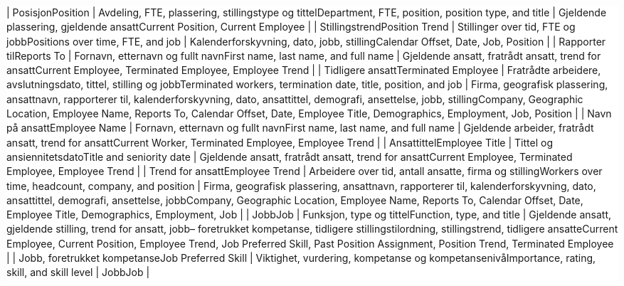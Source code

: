 | <span data-ttu-id="c96f1-160">Posisjon</span><span class="sxs-lookup"><span data-stu-id="c96f1-160">Position</span></span>                 | <span data-ttu-id="c96f1-161">Avdeling, FTE, plassering, stillingstype og tittel</span><span class="sxs-lookup"><span data-stu-id="c96f1-161">Department, FTE, position, position type, and title</span></span>                                                        | <span data-ttu-id="c96f1-162">Gjeldende plassering, gjeldende ansatt</span><span class="sxs-lookup"><span data-stu-id="c96f1-162">Current Position, Current Employee</span></span> |
| <span data-ttu-id="c96f1-163">Stillingstrend</span><span class="sxs-lookup"><span data-stu-id="c96f1-163">Position Trend</span></span>           | <span data-ttu-id="c96f1-164">Stillinger over tid, FTE og jobb</span><span class="sxs-lookup"><span data-stu-id="c96f1-164">Positions over time, FTE, and job</span></span>                                                                          | <span data-ttu-id="c96f1-165">Kalenderforskyvning, dato, jobb, stilling</span><span class="sxs-lookup"><span data-stu-id="c96f1-165">Calendar Offset, Date, Job, Position</span></span> |
| <span data-ttu-id="c96f1-166">Rapporter til</span><span class="sxs-lookup"><span data-stu-id="c96f1-166">Reports To</span></span>               | <span data-ttu-id="c96f1-167">Fornavn, etternavn og fullt navn</span><span class="sxs-lookup"><span data-stu-id="c96f1-167">First name, last name, and full name</span></span>                                                                       | <span data-ttu-id="c96f1-168">Gjeldende ansatt, fratrådt ansatt, trend for ansatt</span><span class="sxs-lookup"><span data-stu-id="c96f1-168">Current Employee, Terminated Employee, Employee Trend</span></span> |
| <span data-ttu-id="c96f1-169">Tidligere ansatt</span><span class="sxs-lookup"><span data-stu-id="c96f1-169">Terminated Employee</span></span>      | <span data-ttu-id="c96f1-170">Fratrådte arbeidere, avslutningsdato, tittel, stilling og jobb</span><span class="sxs-lookup"><span data-stu-id="c96f1-170">Terminated workers, termination date, title, position, and job</span></span>                                             | <span data-ttu-id="c96f1-171">Firma, geografisk plassering, ansattnavn, rapporterer til, kalenderforskyvning, dato, ansattittel, demografi, ansettelse, jobb, stilling</span><span class="sxs-lookup"><span data-stu-id="c96f1-171">Company, Geographic Location, Employee Name, Reports To, Calendar Offset, Date, Employee Title, Demographics, Employment, Job, Position</span></span> |
| <span data-ttu-id="c96f1-172">Navn på ansatt</span><span class="sxs-lookup"><span data-stu-id="c96f1-172">Employee Name</span></span>            | <span data-ttu-id="c96f1-173">Fornavn, etternavn og fullt navn</span><span class="sxs-lookup"><span data-stu-id="c96f1-173">First name, last name, and full name</span></span>                                                                       | <span data-ttu-id="c96f1-174">Gjeldende arbeider, fratrådt ansatt, trend for ansatt</span><span class="sxs-lookup"><span data-stu-id="c96f1-174">Current Worker, Terminated Employee, Employee Trend</span></span> |
| <span data-ttu-id="c96f1-175">Ansattittel</span><span class="sxs-lookup"><span data-stu-id="c96f1-175">Employee Title</span></span>           | <span data-ttu-id="c96f1-176">Tittel og ansiennitetsdato</span><span class="sxs-lookup"><span data-stu-id="c96f1-176">Title and seniority date</span></span>                                                                                   | <span data-ttu-id="c96f1-177">Gjeldende ansatt, fratrådt ansatt, trend for ansatt</span><span class="sxs-lookup"><span data-stu-id="c96f1-177">Current Employee, Terminated Employee, Employee Trend</span></span> |
| <span data-ttu-id="c96f1-178">Trend for ansatt</span><span class="sxs-lookup"><span data-stu-id="c96f1-178">Employee Trend</span></span>           | <span data-ttu-id="c96f1-179">Arbeidere over tid, antall ansatte, firma og stilling</span><span class="sxs-lookup"><span data-stu-id="c96f1-179">Workers over time, headcount, company, and position</span></span>                                                        | <span data-ttu-id="c96f1-180">Firma, geografisk plassering, ansattnavn, rapporterer til, kalenderforskyvning, dato, ansattittel, demografi, ansettelse, jobb</span><span class="sxs-lookup"><span data-stu-id="c96f1-180">Company, Geographic Location, Employee Name, Reports To, Calendar Offset, Date, Employee Title, Demographics, Employment, Job</span></span> |
| <span data-ttu-id="c96f1-181">Jobb</span><span class="sxs-lookup"><span data-stu-id="c96f1-181">Job</span></span>                      | <span data-ttu-id="c96f1-182">Funksjon, type og tittel</span><span class="sxs-lookup"><span data-stu-id="c96f1-182">Function, type, and title</span></span>                                                                                      | <span data-ttu-id="c96f1-183">Gjeldende ansatt, gjeldende stilling, trend for ansatt, jobb– foretrukket kompetanse, tidligere stillingstilordning, stillingstrend, tidligere ansatte</span><span class="sxs-lookup"><span data-stu-id="c96f1-183">Current Employee, Current Position, Employee Trend, Job Preferred Skill, Past Position Assignment, Position Trend, Terminated Employee</span></span> |
| <span data-ttu-id="c96f1-184">Jobb, foretrukket kompetanse</span><span class="sxs-lookup"><span data-stu-id="c96f1-184">Job Preferred Skill</span></span>      | <span data-ttu-id="c96f1-185">Viktighet, vurdering, kompetanse og kompetansenivå</span><span class="sxs-lookup"><span data-stu-id="c96f1-185">Importance, rating, skill, and skill level</span></span>                                                                 | <span data-ttu-id="c96f1-186">Jobb</span><span class="sxs-lookup"><span data-stu-id="c96f1-186">Job</span></span> |